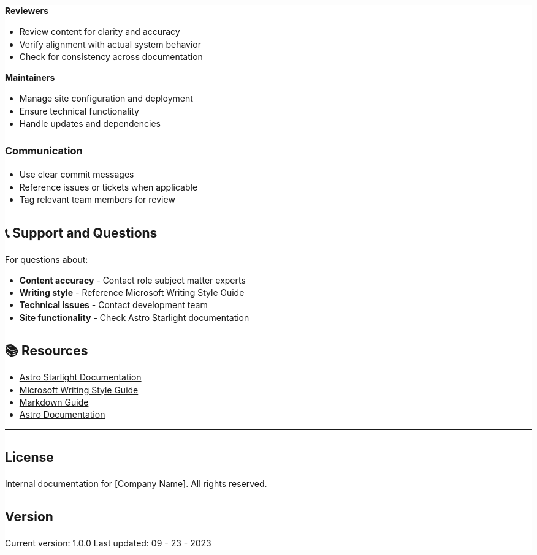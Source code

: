 **Reviewers**
- Review content for clarity and accuracy
- Verify alignment with actual system behavior
- Check for consistency across documentation

**Maintainers**
- Manage site configuration and deployment
- Ensure technical functionality
- Handle updates and dependencies

### Communication

- Use clear commit messages
- Reference issues or tickets when applicable
- Tag relevant team members for review

## 📞 Support and Questions

For questions about:
- **Content accuracy** - Contact role subject matter experts
- **Writing style** - Reference Microsoft Writing Style Guide
- **Technical issues** - Contact development team
- **Site functionality** - Check Astro Starlight documentation

## 📚 Resources

- [Astro Starlight Documentation](https://starlight.astro.build/)
- [Microsoft Writing Style Guide](https://docs.microsoft.com/en-us/style-guide/)
- [Markdown Guide](https://www.markdownguide.org/)
- [Astro Documentation](https://docs.astro.build/)

---

## License

Internal documentation for [Company Name]. All rights reserved.

## Version

Current version: 1.0.0
Last updated: 09 - 23 - 2023
